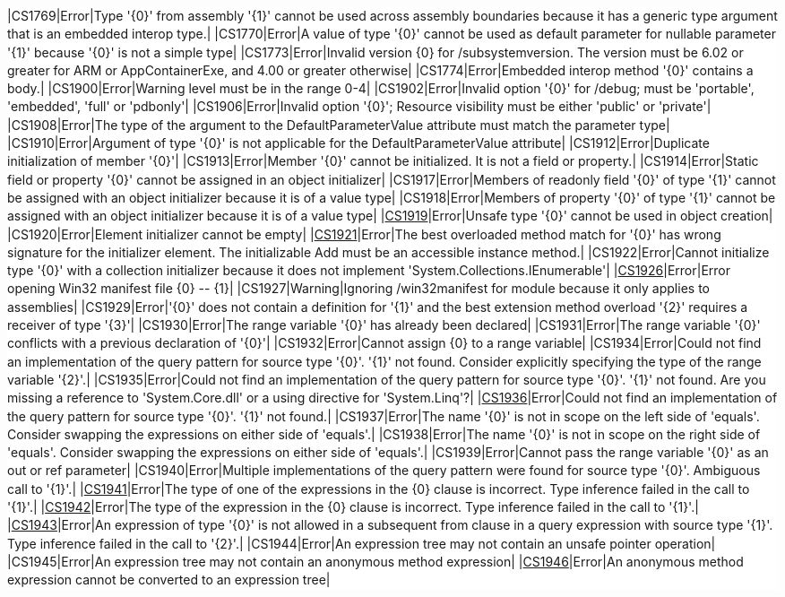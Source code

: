 |CS1769|Error|Type '{0}' from assembly '{1}' cannot be used across assembly boundaries because it has a generic type argument that is an embedded interop type.|
|CS1770|Error|A value of type '{0}' cannot be used as default parameter for nullable parameter '{1}' because '{0}' is not a simple type|
|CS1773|Error|Invalid version {0} for /subsystemversion. The version must be 6.02 or greater for ARM or AppContainerExe, and 4.00 or greater otherwise|
|CS1774|Error|Embedded interop method '{0}' contains a body.|
|CS1900|Error|Warning level must be in the range 0-4|
|CS1902|Error|Invalid option '{0}' for /debug; must be 'portable', 'embedded', 'full' or 'pdbonly'|
|CS1906|Error|Invalid option '{0}'; Resource visibility must be either 'public' or 'private'|
|CS1908|Error|The type of the argument to the DefaultParameterValue attribute must match the parameter type|
|CS1910|Error|Argument of type '{0}' is not applicable for the DefaultParameterValue attribute|
|CS1912|Error|Duplicate initialization of member '{0}'|
|CS1913|Error|Member '{0}' cannot be initialized. It is not a field or property.|
|CS1914|Error|Static field or property '{0}' cannot be assigned in an object initializer|
|CS1917|Error|Members of readonly field '{0}' of type '{1}' cannot be assigned with an object initializer because it is of a value type|
|CS1918|Error|Members of property '{0}' of type '{1}' cannot be assigned with an object initializer because it is of a value type|
|[CS1919](https://docs.microsoft.com/en-us/dotnet/articles/csharp/language-reference/compiler-messages/cs1919)|Error|Unsafe type '{0}' cannot be used in object creation|
|CS1920|Error|Element initializer cannot be empty|
|[CS1921](https://docs.microsoft.com/en-us/dotnet/articles/csharp/language-reference/compiler-messages/cs1921)|Error|The best overloaded method match for '{0}' has wrong signature for the initializer element. The initializable Add must be an accessible instance method.|
|CS1922|Error|Cannot initialize type '{0}' with a collection initializer because it does not implement 'System.Collections.IEnumerable'|
|[CS1926](https://docs.microsoft.com/en-us/dotnet/articles/csharp/language-reference/compiler-messages/cs1926)|Error|Error opening Win32 manifest file {0} -- {1}|
|CS1927|Warning|Ignoring /win32manifest for module because it only applies to assemblies|
|CS1929|Error|'{0}' does not contain a definition for '{1}' and the best extension method overload '{2}' requires a receiver of type '{3}'|
|CS1930|Error|The range variable '{0}' has already been declared|
|CS1931|Error|The range variable '{0}' conflicts with a previous declaration of '{0}'|
|CS1932|Error|Cannot assign {0} to a range variable|
|CS1934|Error|Could not find an implementation of the query pattern for source type '{0}'.  '{1}' not found.  Consider explicitly specifying the type of the range variable '{2}'.|
|CS1935|Error|Could not find an implementation of the query pattern for source type '{0}'.  '{1}' not found.  Are you missing a reference to 'System.Core.dll' or a using directive for 'System.Linq'?|
|[CS1936](https://docs.microsoft.com/en-us/dotnet/articles/csharp/language-reference/compiler-messages/cs1936)|Error|Could not find an implementation of the query pattern for source type '{0}'.  '{1}' not found.|
|CS1937|Error|The name '{0}' is not in scope on the left side of 'equals'.  Consider swapping the expressions on either side of 'equals'.|
|CS1938|Error|The name '{0}' is not in scope on the right side of 'equals'.  Consider swapping the expressions on either side of 'equals'.|
|CS1939|Error|Cannot pass the range variable '{0}' as an out or ref parameter|
|CS1940|Error|Multiple implementations of the query pattern were found for source type '{0}'.  Ambiguous call to '{1}'.|
|[CS1941](https://docs.microsoft.com/en-us/dotnet/articles/csharp/language-reference/compiler-messages/cs1941)|Error|The type of one of the expressions in the {0} clause is incorrect.  Type inference failed in the call to '{1}'.|
|[CS1942](https://docs.microsoft.com/en-us/dotnet/articles/csharp/language-reference/compiler-messages/cs1942)|Error|The type of the expression in the {0} clause is incorrect.  Type inference failed in the call to '{1}'.|
|[CS1943](https://docs.microsoft.com/en-us/dotnet/articles/csharp/language-reference/compiler-messages/cs1943)|Error|An expression of type '{0}' is not allowed in a subsequent from clause in a query expression with source type '{1}'.  Type inference failed in the call to '{2}'.|
|CS1944|Error|An expression tree may not contain an unsafe pointer operation|
|CS1945|Error|An expression tree may not contain an anonymous method expression|
|[CS1946](https://docs.microsoft.com/en-us/dotnet/articles/csharp/language-reference/compiler-messages/cs1946)|Error|An anonymous method expression cannot be converted to an expression tree|